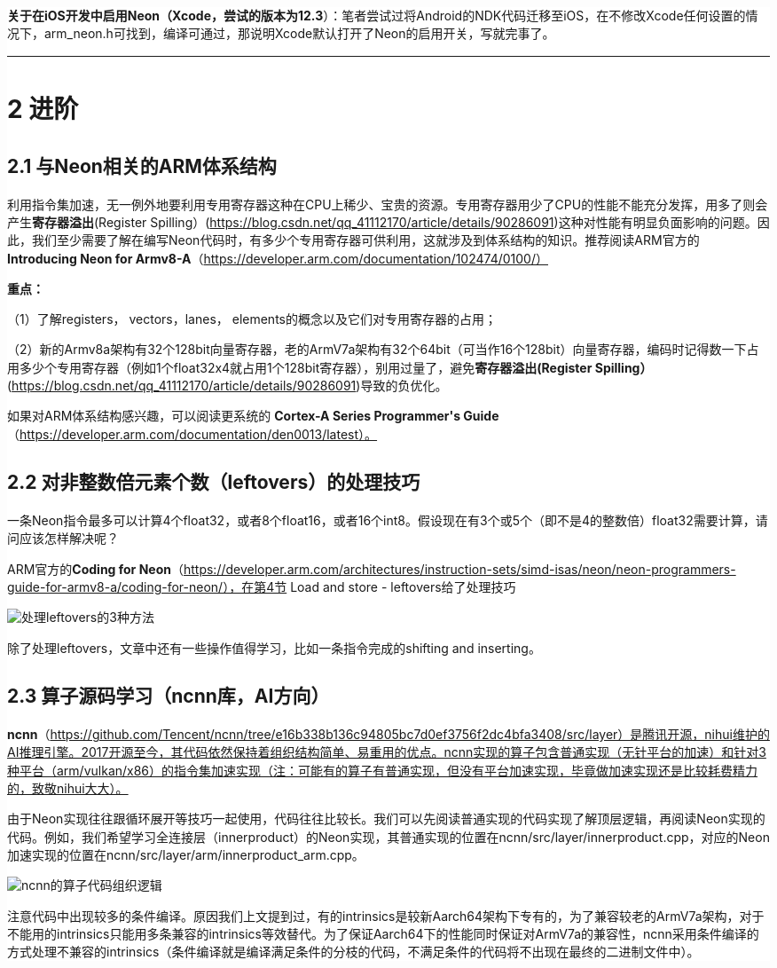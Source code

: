 **关于在iOS开发中启用Neon（Xcode，尝试的版本为12.3**）：笔者尝试过将Android的NDK代码迁移至iOS，在不修改Xcode任何设置的情况下，arm_neon.h可找到，编译可通过，那说明Xcode默认打开了Neon的启用开关，写就完事了。

------

##  

# 2 进阶

## 2.1 与Neon相关的ARM体系结构

利用指令集加速，无一例外地要利用专用寄存器这种在CPU上稀少、宝贵的资源。专用寄存器用少了CPU的性能不能充分发挥，用多了则会产生**寄存器溢出**(Register Spilling）(https://blog.csdn.net/qq_41112170/article/details/90286091)这种对性能有明显负面影响的问题。因此，我们至少需要了解在编写Neon代码时，有多少个专用寄存器可供利用，这就涉及到体系结构的知识。推荐阅读ARM官方的 **Introducing Neon for Armv8-A**（https://developer.arm.com/documentation/102474/0100/）

**重点：**

（1）了解registers， vectors，lanes， elements的概念以及它们对专用寄存器的占用；

（2）新的Armv8a架构有32个128bit向量寄存器，老的ArmV7a架构有32个64bit（可当作16个128bit）向量寄存器，编码时记得数一下占用多少个专用寄存器（例如1个float32x4就占用1个128bit寄存器），别用过量了，避免**寄存器溢出(Register Spilling）**(https://blog.csdn.net/qq_41112170/article/details/90286091)导致的负优化。

如果对ARM体系结构感兴趣，可以阅读更系统的 **Cortex-A Series Programmer's Guide**（https://developer.arm.com/documentation/den0013/latest）。

## **2.2 对非整数倍元素个数（leftovers）的处理技巧**

一条Neon指令最多可以计算4个float32，或者8个float16，或者16个int8。假设现在有3个或5个（即不是4的整数倍）float32需要计算，请问应该怎样解决呢？

ARM官方的**Coding for Neon**（https://developer.arm.com/architectures/instruction-sets/simd-isas/neon/neon-programmers-guide-for-armv8-a/coding-for-neon/），在第4节 Load and store - leftovers给了处理技巧

![处理leftovers的3种方法](https://img-blog.csdnimg.cn/img_convert/b1fc848c2253fc58265dd8176b0f57e6.png)


除了处理leftovers，文章中还有一些操作值得学习，比如一条指令完成的shifting and inserting。

## 2.3 算子源码学习（ncnn库，AI方向）

**ncnn**（https://github.com/Tencent/ncnn/tree/e16b338b136c94805bc7d0ef3756f2dc4bfa3408/src/layer）是腾讯开源，nihui维护的AI推理引擎。2017开源至今，其代码依然保持着组织结构简单、易重用的优点。ncnn实现的算子包含普通实现（无针平台的加速）和针对3种平台（arm/vulkan/x86）的指令集加速实现（注：可能有的算子有普通实现，但没有平台加速实现，毕竟做加速实现还是比较耗费精力的，致敬nihui大大）。

由于Neon实现往往跟循环展开等技巧一起使用，代码往往比较长。我们可以先阅读普通实现的代码实现了解顶层逻辑，再阅读Neon实现的代码。例如，我们希望学习全连接层（innerproduct）的Neon实现，其普通实现的位置在ncnn/src/layer/innerproduct.cpp，对应的Neon加速实现的位置在ncnn/src/layer/arm/innerproduct_arm.cpp。

![ncnn的算子代码组织逻辑](https://img-blog.csdnimg.cn/img_convert/c51b9ccf1c84672a9b631adda1fe0ad4.png)


注意代码中出现较多的条件编译。原因我们上文提到过，有的intrinsics是较新Aarch64架构下专有的，为了兼容较老的ArmV7a架构，对于不能用的intrinsics只能用多条兼容的intrinsics等效替代。为了保证Aarch64下的性能同时保证对ArmV7a的兼容性，ncnn采用条件编译的方式处理不兼容的intrinsics（条件编译就是编译满足条件的分枝的代码，不满足条件的代码将不出现在最终的二进制文件中）。
